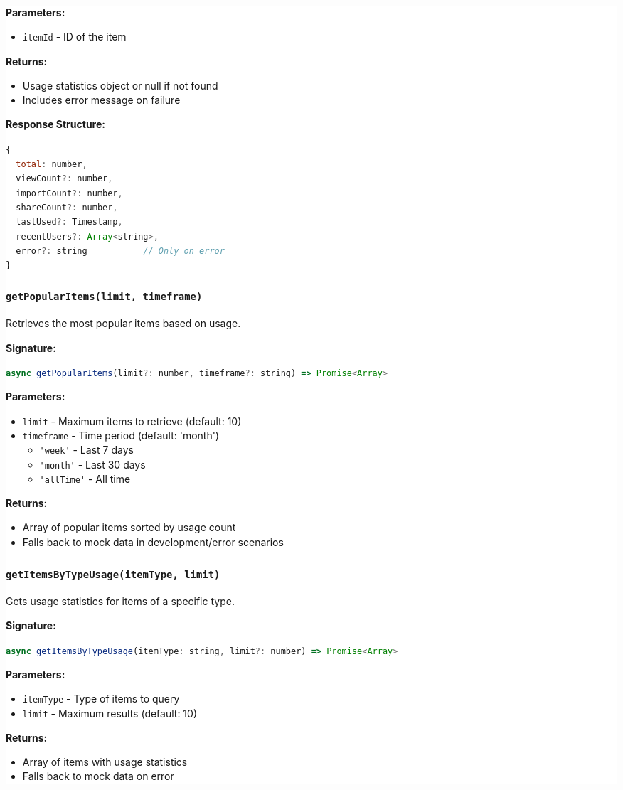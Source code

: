 **Parameters:**
- `itemId` - ID of the item

**Returns:**
- Usage statistics object or null if not found
- Includes error message on failure

**Response Structure:**
```javascript
{
  total: number,
  viewCount?: number,
  importCount?: number,
  shareCount?: number,
  lastUsed?: Timestamp,
  recentUsers?: Array<string>,
  error?: string           // Only on error
}
```

### `getPopularItems(limit, timeframe)`

Retrieves the most popular items based on usage.

**Signature:**
```javascript
async getPopularItems(limit?: number, timeframe?: string) => Promise<Array>
```

**Parameters:**
- `limit` - Maximum items to retrieve (default: 10)
- `timeframe` - Time period (default: 'month')
  - `'week'` - Last 7 days
  - `'month'` - Last 30 days
  - `'allTime'` - All time

**Returns:**
- Array of popular items sorted by usage count
- Falls back to mock data in development/error scenarios

### `getItemsByTypeUsage(itemType, limit)`

Gets usage statistics for items of a specific type.

**Signature:**
```javascript
async getItemsByTypeUsage(itemType: string, limit?: number) => Promise<Array>
```

**Parameters:**
- `itemType` - Type of items to query
- `limit` - Maximum results (default: 10)

**Returns:**
- Array of items with usage statistics
- Falls back to mock data on error
